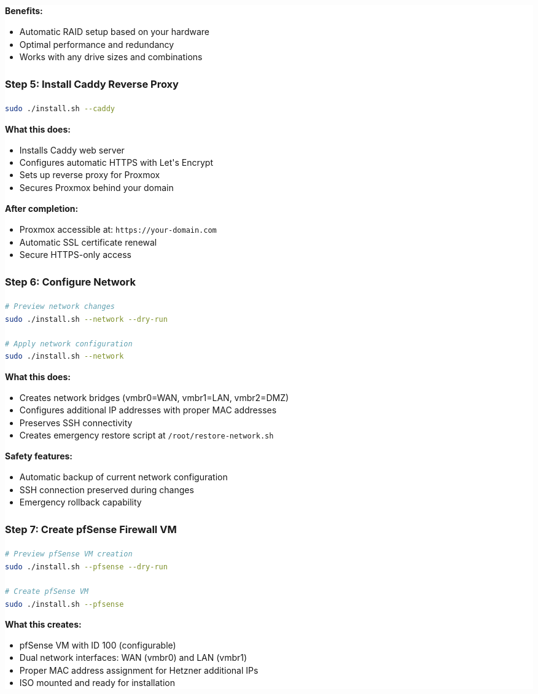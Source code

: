 **Benefits:**
- Automatic RAID setup based on your hardware
- Optimal performance and redundancy
- Works with any drive sizes and combinations

### Step 5: Install Caddy Reverse Proxy

```bash
sudo ./install.sh --caddy
```

**What this does:**
- Installs Caddy web server
- Configures automatic HTTPS with Let's Encrypt
- Sets up reverse proxy for Proxmox
- Secures Proxmox behind your domain

**After completion:**
- Proxmox accessible at: `https://your-domain.com`
- Automatic SSL certificate renewal
- Secure HTTPS-only access

### Step 6: Configure Network

```bash
# Preview network changes
sudo ./install.sh --network --dry-run

# Apply network configuration
sudo ./install.sh --network
```

**What this does:**
- Creates network bridges (vmbr0=WAN, vmbr1=LAN, vmbr2=DMZ)
- Configures additional IP addresses with proper MAC addresses
- Preserves SSH connectivity
- Creates emergency restore script at `/root/restore-network.sh`

**Safety features:**
- Automatic backup of current network configuration
- SSH connection preserved during changes
- Emergency rollback capability

### Step 7: Create pfSense Firewall VM

```bash
# Preview pfSense VM creation
sudo ./install.sh --pfsense --dry-run

# Create pfSense VM
sudo ./install.sh --pfsense
```

**What this creates:**
- pfSense VM with ID 100 (configurable)
- Dual network interfaces: WAN (vmbr0) and LAN (vmbr1)
- Proper MAC address assignment for Hetzner additional IPs
- ISO mounted and ready for installation
